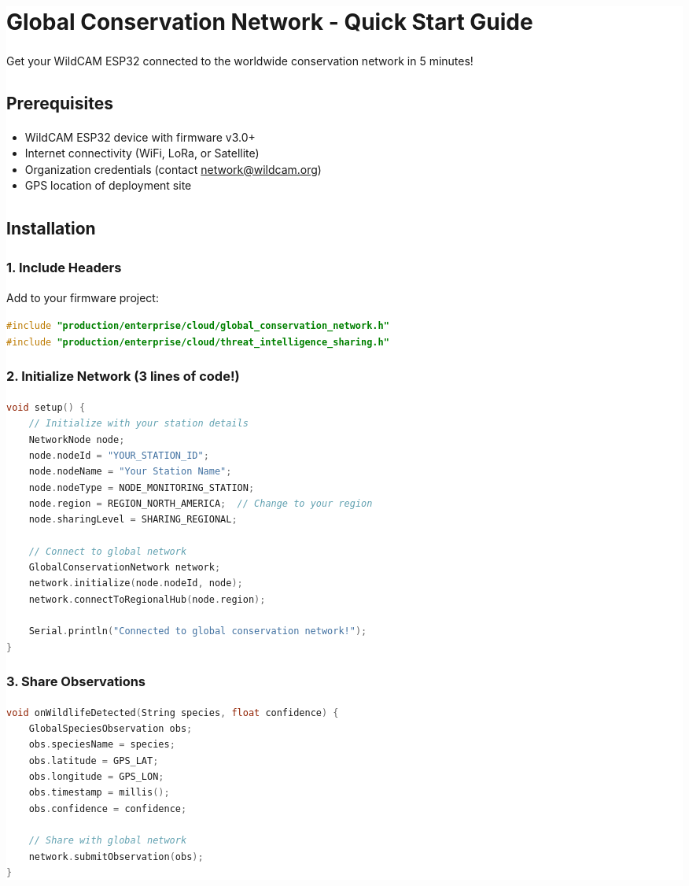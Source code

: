 # Global Conservation Network - Quick Start Guide

Get your WildCAM ESP32 connected to the worldwide conservation network in 5 minutes!

## Prerequisites

- WildCAM ESP32 device with firmware v3.0+
- Internet connectivity (WiFi, LoRa, or Satellite)
- Organization credentials (contact network@wildcam.org)
- GPS location of deployment site

## Installation

### 1. Include Headers

Add to your firmware project:

```cpp
#include "production/enterprise/cloud/global_conservation_network.h"
#include "production/enterprise/cloud/threat_intelligence_sharing.h"
```

### 2. Initialize Network (3 lines of code!)

```cpp
void setup() {
    // Initialize with your station details
    NetworkNode node;
    node.nodeId = "YOUR_STATION_ID";
    node.nodeName = "Your Station Name";
    node.nodeType = NODE_MONITORING_STATION;
    node.region = REGION_NORTH_AMERICA;  // Change to your region
    node.sharingLevel = SHARING_REGIONAL;
    
    // Connect to global network
    GlobalConservationNetwork network;
    network.initialize(node.nodeId, node);
    network.connectToRegionalHub(node.region);
    
    Serial.println("Connected to global conservation network!");
}
```

### 3. Share Observations

```cpp
void onWildlifeDetected(String species, float confidence) {
    GlobalSpeciesObservation obs;
    obs.speciesName = species;
    obs.latitude = GPS_LAT;
    obs.longitude = GPS_LON;
    obs.timestamp = millis();
    obs.confidence = confidence;
    
    // Share with global network
    network.submitObservation(obs);
}
```
